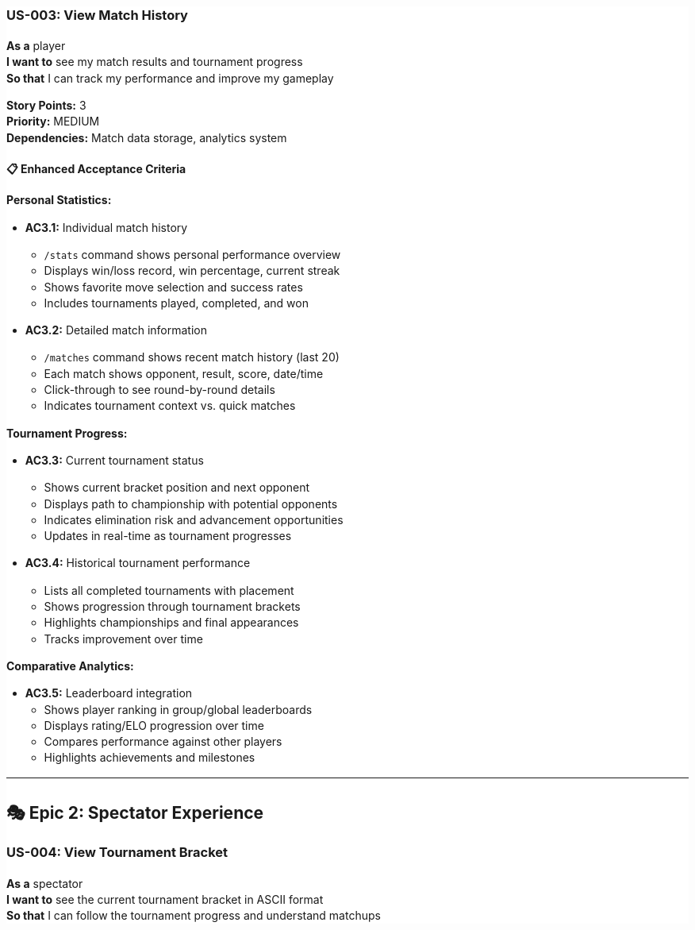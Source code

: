 
### US-003: View Match History
**As a** player  
**I want to** see my match results and tournament progress  
**So that** I can track my performance and improve my gameplay

**Story Points:** 3  
**Priority:** MEDIUM  
**Dependencies:** Match data storage, analytics system

#### 📋 Enhanced Acceptance Criteria

**Personal Statistics:**
- **AC3.1:** Individual match history
  - `/stats` command shows personal performance overview
  - Displays win/loss record, win percentage, current streak
  - Shows favorite move selection and success rates
  - Includes tournaments played, completed, and won

- **AC3.2:** Detailed match information
  - `/matches` command shows recent match history (last 20)
  - Each match shows opponent, result, score, date/time
  - Click-through to see round-by-round details
  - Indicates tournament context vs. quick matches

**Tournament Progress:**
- **AC3.3:** Current tournament status
  - Shows current bracket position and next opponent
  - Displays path to championship with potential opponents
  - Indicates elimination risk and advancement opportunities
  - Updates in real-time as tournament progresses

- **AC3.4:** Historical tournament performance
  - Lists all completed tournaments with placement
  - Shows progression through tournament brackets
  - Highlights championships and final appearances
  - Tracks improvement over time

**Comparative Analytics:**
- **AC3.5:** Leaderboard integration
  - Shows player ranking in group/global leaderboards
  - Displays rating/ELO progression over time
  - Compares performance against other players
  - Highlights achievements and milestones

---

## 🎭 Epic 2: Spectator Experience

### US-004: View Tournament Bracket
**As a** spectator  
**I want to** see the current tournament bracket in ASCII format  
**So that** I can follow the tournament progress and understand matchups
